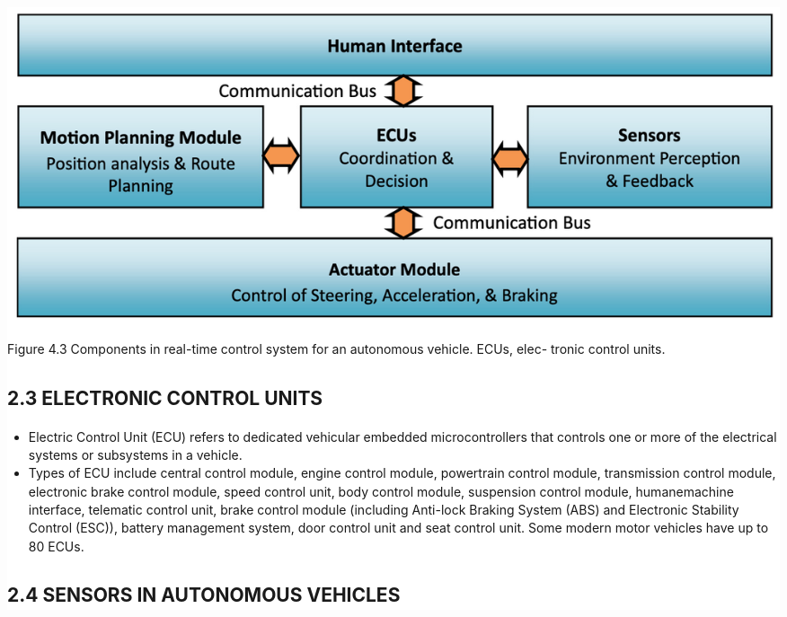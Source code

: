 

![image-20241005235411246](/images/306/26.png)

Figure 4.3 Components in real-time control system for an autonomous vehicle. ECUs, elec- tronic control units.

## 2.3 ELECTRONIC CONTROL UNITS

+ Electric Control Unit (ECU) refers to dedicated vehicular embedded microcontrollers that controls one or more of the electrical systems or subsystems in a vehicle.
+ Types of ECU include central control module, engine control module, powertrain control module, transmission control module, electronic brake control module, speed control unit, body control module, suspension control module, humanemachine interface, telematic control unit, brake control module (including Anti-lock Braking System (ABS) and Electronic Stability Control (ESC)), battery management system, door control unit and seat control unit. Some modern motor vehicles have up to 80 ECUs.

## 2.4 SENSORS IN AUTONOMOUS VEHICLES
